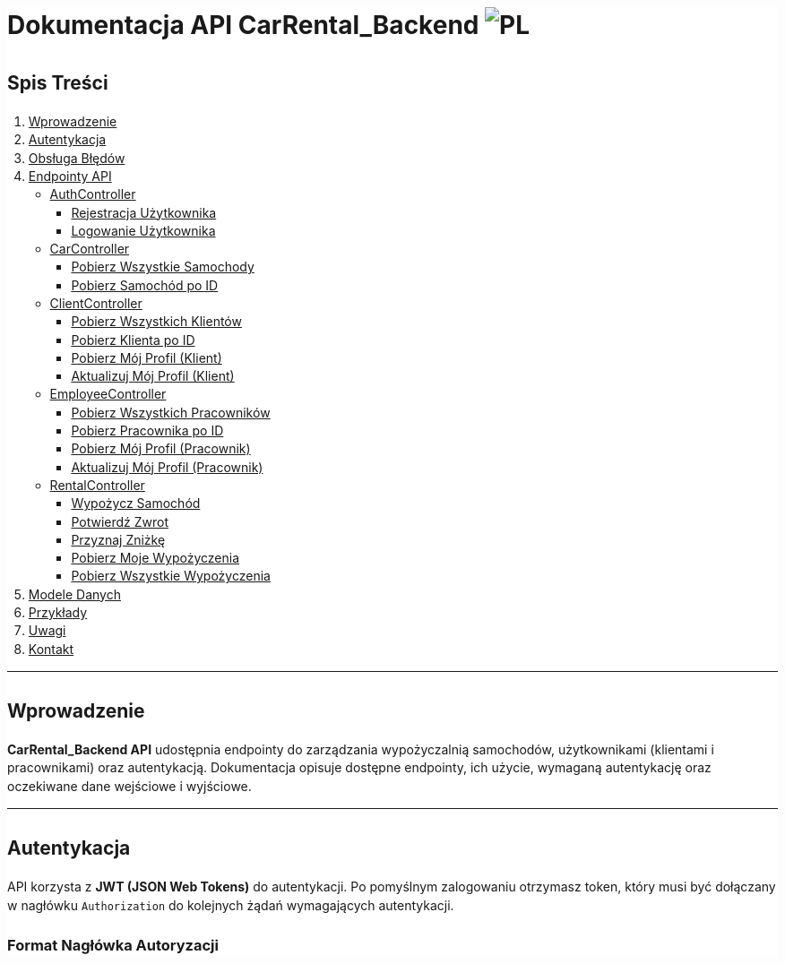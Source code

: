 ﻿# Dokumentacja API CarRental_Backend ![PL](https://img.shields.io/badge/-PL-red) 

## Spis Treści

1. [Wprowadzenie](#wprowadzenie)
2. [Autentykacja](#autentykacja)
3. [Obsługa Błędów](#obsługa-błędów)
4. [Endpointy API](#endpointy-api)
   - [AuthController](#authcontroller)
     - [Rejestracja Użytkownika](#rejestracja-użytkownika)
     - [Logowanie Użytkownika](#logowanie-użytkownika)
   - [CarController](#carcontroller)
     - [Pobierz Wszystkie Samochody](#pobierz-wszystkie-samochody)
     - [Pobierz Samochód po ID](#pobierz-samochód-po-id)
   - [ClientController](#clientcontroller)
     - [Pobierz Wszystkich Klientów](#pobierz-wszystkich-klientów)
     - [Pobierz Klienta po ID](#pobierz-klienta-po-id)
     - [Pobierz Mój Profil (Klient)](#pobierz-mój-profil-klient)
     - [Aktualizuj Mój Profil (Klient)](#aktualizuj-mój-profil-klient)
   - [EmployeeController](#employeecontroller)
     - [Pobierz Wszystkich Pracowników](#pobierz-wszystkich-pracowników)
     - [Pobierz Pracownika po ID](#pobierz-pracownika-po-id)
     - [Pobierz Mój Profil (Pracownik)](#pobierz-mój-profil-pracownik)
     - [Aktualizuj Mój Profil (Pracownik)](#aktualizuj-mój-profil-pracownik)
   - [RentalController](#rentalcontroller)
     - [Wypożycz Samochód](#wypożycz-samochód)
     - [Potwierdź Zwrot](#potwierdź-zwrot)
     - [Przyznaj Zniżkę](#przyznaj-zniżkę)
     - [Pobierz Moje Wypożyczenia](#pobierz-moje-wypożyczenia)
     - [Pobierz Wszystkie Wypożyczenia](#pobierz-wszystkie-wypożyczenia)
5. [Modele Danych](#modele-danych)
6. [Przykłady](#przykłady)
7. [Uwagi](#uwagi)
8. [Kontakt](#kontakt)

---

## Wprowadzenie

**CarRental_Backend API** udostępnia endpointy do zarządzania wypożyczalnią samochodów, użytkownikami (klientami i pracownikami) oraz autentykacją. Dokumentacja opisuje dostępne endpointy, ich użycie, wymaganą autentykację oraz oczekiwane dane wejściowe i wyjściowe.

---

## Autentykacja

API korzysta z **JWT (JSON Web Tokens)** do autentykacji. Po pomyślnym zalogowaniu otrzymasz token, który musi być dołączany w nagłówku `Authorization` do kolejnych żądań wymagających autentykacji.

### Format Nagłówka Autoryzacji
